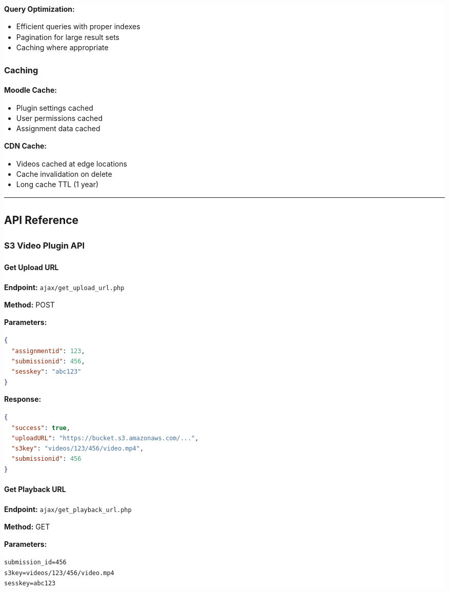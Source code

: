 **Query Optimization:**
- Efficient queries with proper indexes
- Pagination for large result sets
- Caching where appropriate

### Caching

**Moodle Cache:**
- Plugin settings cached
- User permissions cached
- Assignment data cached

**CDN Cache:**
- Videos cached at edge locations
- Cache invalidation on delete
- Long cache TTL (1 year)

---


## API Reference

### S3 Video Plugin API

#### Get Upload URL

**Endpoint:** `ajax/get_upload_url.php`

**Method:** POST

**Parameters:**
```json
{
  "assignmentid": 123,
  "submissionid": 456,
  "sesskey": "abc123"
}
```

**Response:**
```json
{
  "success": true,
  "uploadURL": "https://bucket.s3.amazonaws.com/...",
  "s3key": "videos/123/456/video.mp4",
  "submissionid": 456
}
```

#### Get Playback URL

**Endpoint:** `ajax/get_playback_url.php`

**Method:** GET

**Parameters:**
```
submission_id=456
s3key=videos/123/456/video.mp4
sesskey=abc123
```
